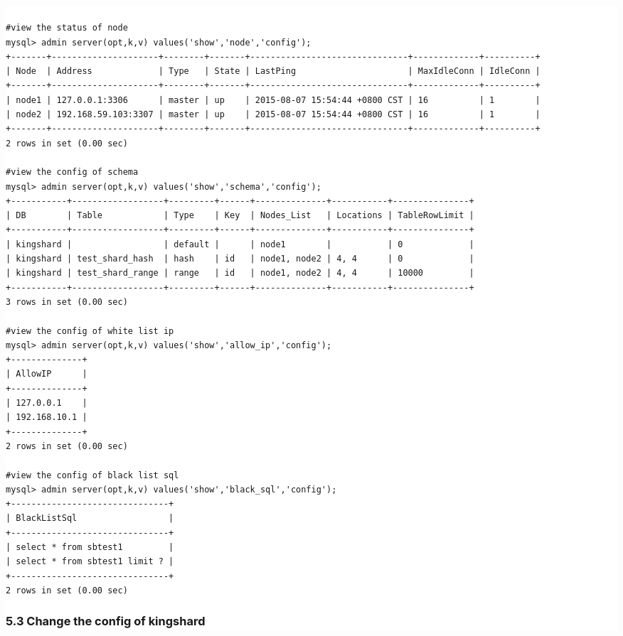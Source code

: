 ```

#view the status of node
mysql> admin server(opt,k,v) values('show','node','config');
+-------+---------------------+--------+-------+-------------------------------+-------------+----------+
| Node  | Address             | Type   | State | LastPing                      | MaxIdleConn | IdleConn |
+-------+---------------------+--------+-------+-------------------------------+-------------+----------+
| node1 | 127.0.0.1:3306      | master | up    | 2015-08-07 15:54:44 +0800 CST | 16          | 1        |
| node2 | 192.168.59.103:3307 | master | up    | 2015-08-07 15:54:44 +0800 CST | 16          | 1        |
+-------+---------------------+--------+-------+-------------------------------+-------------+----------+
2 rows in set (0.00 sec)

#view the config of schema
mysql> admin server(opt,k,v) values('show','schema','config');
+-----------+------------------+---------+------+--------------+-----------+---------------+
| DB        | Table            | Type    | Key  | Nodes_List   | Locations | TableRowLimit |
+-----------+------------------+---------+------+--------------+-----------+---------------+
| kingshard |                  | default |      | node1        |           | 0             |
| kingshard | test_shard_hash  | hash    | id   | node1, node2 | 4, 4      | 0             |
| kingshard | test_shard_range | range   | id   | node1, node2 | 4, 4      | 10000         |
+-----------+------------------+---------+------+--------------+-----------+---------------+
3 rows in set (0.00 sec)

#view the config of white list ip
mysql> admin server(opt,k,v) values('show','allow_ip','config');
+--------------+
| AllowIP      |
+--------------+
| 127.0.0.1    |
| 192.168.10.1 |
+--------------+
2 rows in set (0.00 sec)

#view the config of black list sql
mysql> admin server(opt,k,v) values('show','black_sql','config');
+-------------------------------+
| BlackListSql                  |
+-------------------------------+
| select * from sbtest1         |
| select * from sbtest1 limit ? |
+-------------------------------+
2 rows in set (0.00 sec)

```

### 5.3 Change the config of kingshard
